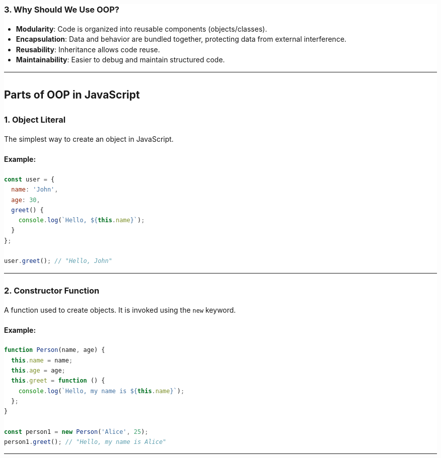 
### 3. **Why Should We Use OOP?**

- **Modularity**: Code is organized into reusable components (objects/classes).
- **Encapsulation**: Data and behavior are bundled together, protecting data from external interference.
- **Reusability**: Inheritance allows code reuse.
- **Maintainability**: Easier to debug and maintain structured code.

---

## Parts of OOP in JavaScript

### 1. **Object Literal**

The simplest way to create an object in JavaScript.

#### Example:

```javascript
const user = {
  name: 'John',
  age: 30,
  greet() {
    console.log(`Hello, ${this.name}`);
  }
};

user.greet(); // "Hello, John"
```

---

### 2. **Constructor Function**

A function used to create objects. It is invoked using the `new` keyword.

#### Example:

```javascript
function Person(name, age) {
  this.name = name;
  this.age = age;
  this.greet = function () {
    console.log(`Hello, my name is ${this.name}`);
  };
}

const person1 = new Person('Alice', 25);
person1.greet(); // "Hello, my name is Alice"
```

---
